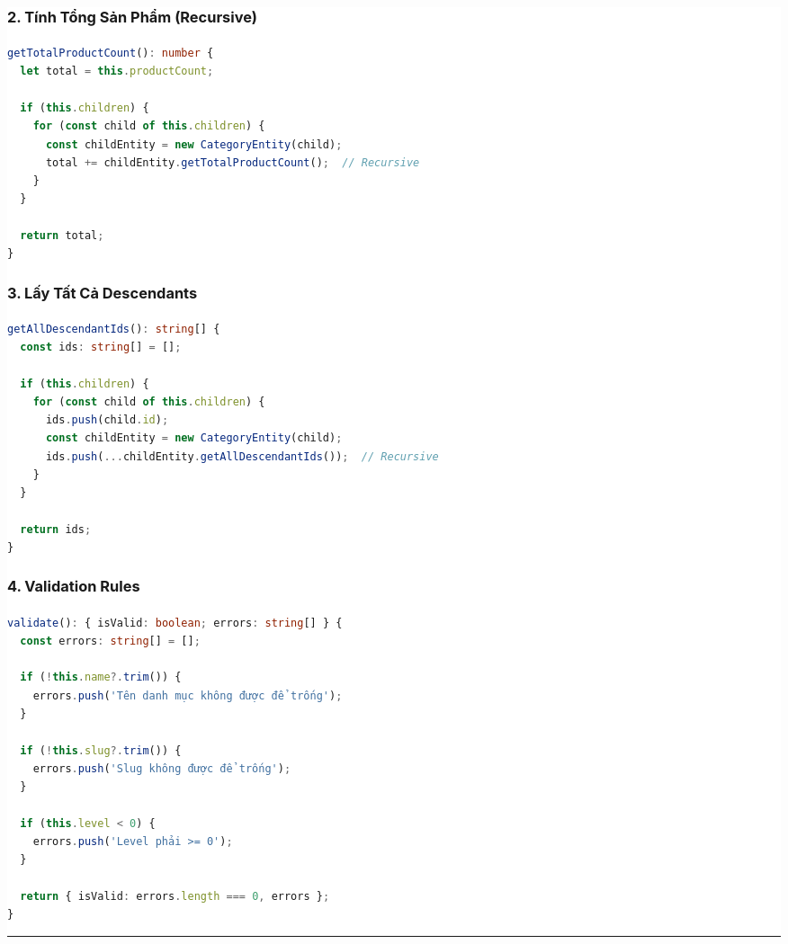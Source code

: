 ### 2. Tính Tổng Sản Phẩm (Recursive)
```typescript
getTotalProductCount(): number {
  let total = this.productCount;
  
  if (this.children) {
    for (const child of this.children) {
      const childEntity = new CategoryEntity(child);
      total += childEntity.getTotalProductCount();  // Recursive
    }
  }
  
  return total;
}
```

### 3. Lấy Tất Cả Descendants
```typescript
getAllDescendantIds(): string[] {
  const ids: string[] = [];
  
  if (this.children) {
    for (const child of this.children) {
      ids.push(child.id);
      const childEntity = new CategoryEntity(child);
      ids.push(...childEntity.getAllDescendantIds());  // Recursive
    }
  }
  
  return ids;
}
```

### 4. Validation Rules
```typescript
validate(): { isValid: boolean; errors: string[] } {
  const errors: string[] = [];
  
  if (!this.name?.trim()) {
    errors.push('Tên danh mục không được để trống');
  }
  
  if (!this.slug?.trim()) {
    errors.push('Slug không được để trống');
  }
  
  if (this.level < 0) {
    errors.push('Level phải >= 0');
  }
  
  return { isValid: errors.length === 0, errors };
}
```

---